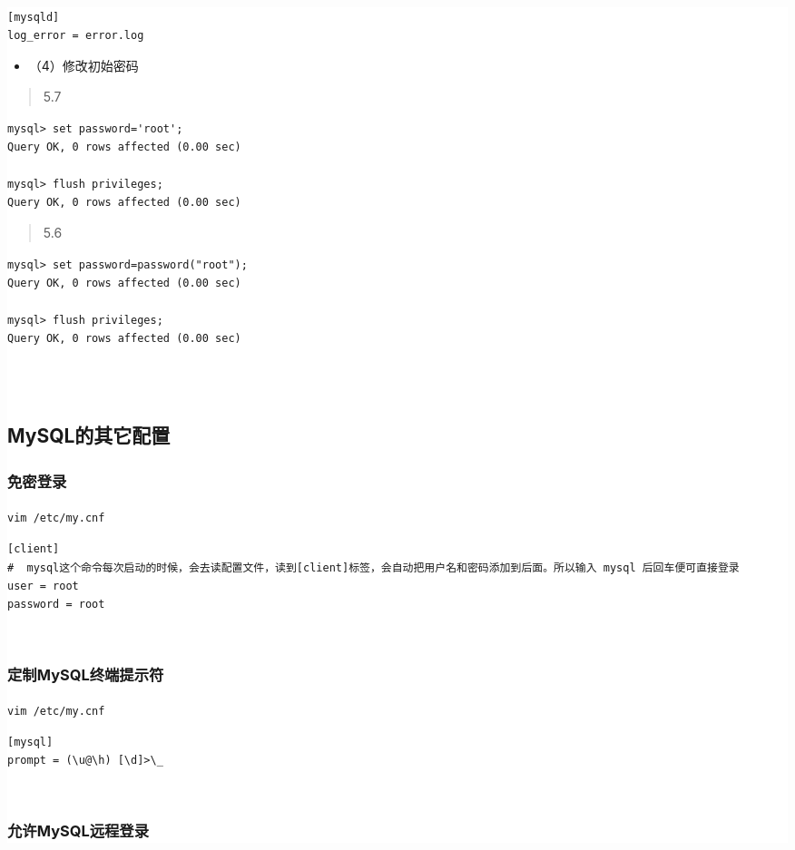 ```mysql
[mysqld]
log_error = error.log
```

- （4）修改初始密码

> 5.7

```mysql
mysql> set password='root';
Query OK, 0 rows affected (0.00 sec)

mysql> flush privileges;
Query OK, 0 rows affected (0.00 sec)
```

> 5.6

```mysql
mysql> set password=password("root");
Query OK, 0 rows affected (0.00 sec)

mysql> flush privileges;
Query OK, 0 rows affected (0.00 sec)
```

<br>

<br>

## MySQL的其它配置

### 免密登录

`vim /etc/my.cnf`

```mysql
[client]
#  mysql这个命令每次启动的时候，会去读配置文件，读到[client]标签，会自动把用户名和密码添加到后面。所以输入 mysql 后回车便可直接登录
user = root
password = root
```

<br>

### 定制MySQL终端提示符

`vim /etc/my.cnf`

```mysql
[mysql]
prompt = (\u@\h) [\d]>\_
```

<br>

### 允许MySQL远程登录
